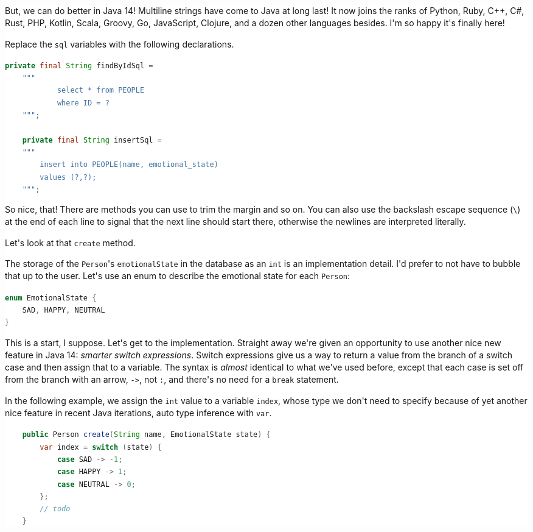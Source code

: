 But, we can do better in Java 14! Multiline strings have come to Java at long last! It now joins the ranks of Python, Ruby, C++, C#, Rust, PHP, Kotlin, Scala, Groovy, Go, JavaScript, Clojure, and a dozen other languages besides. I'm so happy it's finally here! 

Replace the `sql` variables with the following declarations. 

```java
private final String findByIdSql =
    """
            select * from PEOPLE 
            where ID = ? 
    """;

	private final String insertSql =
    """
        insert into PEOPLE(name, emotional_state)
        values (?,?);
    """;
```

So nice, that! There are methods you can use to trim the margin and so on. You can also use the backslash escape sequence (`\`) at the end of each line to signal that the next line should start there, otherwise the newlines are interpreted literally. 

Let's look at that `create` method. 

The storage of the `Person`'s `emotionalState` in the database as an `int` is an implementation detail. I'd prefer to not have to bubble that up to the user. Let's use an enum to describe the emotional state for each `Person`:

```java
enum EmotionalState {
	SAD, HAPPY, NEUTRAL
}
```

This is a start, I suppose. Let's get to the implementation. Straight away we're given an opportunity to use another nice new feature in Java 14: _smarter switch expressions_. Switch expressions give us a way to return a value from the branch of a switch case and then assign that to a variable. The syntax is _almost_ identical to what we've used before, except that each case is set off from the branch with an arrow, `->`, not `:`, and there's no need for a `break` statement. 

In the following example, we assign the `int` value to a variable `index`, whose type we don't need to specify because of yet another nice feature in recent Java iterations, auto type inference with `var`.

```java
	public Person create(String name, EmotionalState state) {
		var index = switch (state) {
			case SAD -> -1;
			case HAPPY -> 1;
			case NEUTRAL -> 0;
        };
        // todo 
	}
```
